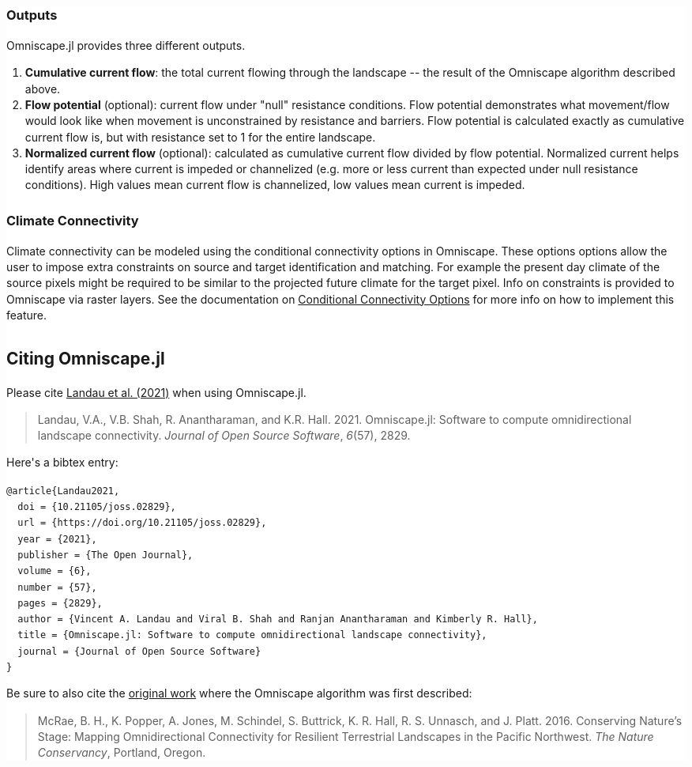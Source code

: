 ### Outputs

Omniscape.jl provides three different outputs.
1. **Cumulative current flow**: the total current flowing through the landscape -- the result of the Omniscape algorithm described above.
2. **Flow potential** (optional): current flow under "null" resistance conditions. Flow potential demonstrates what movement/flow would look like when movement is unconstrained by resistance and barriers. Flow potential is calculated exactly as cumulative current flow is, but with resistance set to 1 for the entire landscape.
3. **Normalized current flow** (optional): calculated as cumulative current flow divided by flow potential. Normalized current helps identify areas where current is impeded or channelized (e.g. more or less current than expected under null resistance conditions). High values mean current flow is channelized, low values mean current is impeded.

### Climate Connectivity

Climate connectivity can be modeled using the conditional connectivity options in Omniscape. These options options allow the user to impose extra constraints on source and target identification and matching. For example the present day climate of the source pixels might be required to be similar to the projected future climate for the target pixel. Info on constraints is provided to Omniscape via raster layers. See the documentation on [Conditional Connectivity Options](@ref) for more info on how to implement this feature.

## Citing Omniscape.jl

Please cite [Landau et al. (2021)](https://doi.org/10.21105/joss.02829) when using Omniscape.jl.
> Landau, V.A., V.B. Shah, R. Anantharaman, and K.R. Hall. 2021. Omniscape.jl: Software to compute omnidirectional landscape connectivity. *Journal of Open Source Software*, *6*(57), 2829.

Here's a bibtex entry:
```
@article{Landau2021,
  doi = {10.21105/joss.02829},
  url = {https://doi.org/10.21105/joss.02829},
  year = {2021},
  publisher = {The Open Journal},
  volume = {6},
  number = {57},
  pages = {2829},
  author = {Vincent A. Landau and Viral B. Shah and Ranjan Anantharaman and Kimberly R. Hall},
  title = {Omniscape.jl: Software to compute omnidirectional landscape connectivity},
  journal = {Journal of Open Source Software}
}

```

Be sure to also cite the [original work](https://www.researchgate.net/publication/304842896_Conserving_Nature's_Stage_Mapping_Omnidirectional_Connectivity_for_Resilient_Terrestrial_Landscapes_in_the_Pacific_Northwest) where the Omniscape algorithm was first described:
> McRae, B. H., K. Popper, A. Jones, M. Schindel, S. Buttrick, K. R. Hall, R. S. Unnasch, and J. Platt. 2016. Conserving Nature’s Stage: Mapping Omnidirectional Connectivity for Resilient Terrestrial Landscapes in the Pacific Northwest. *The Nature Conservancy*, Portland, Oregon.
